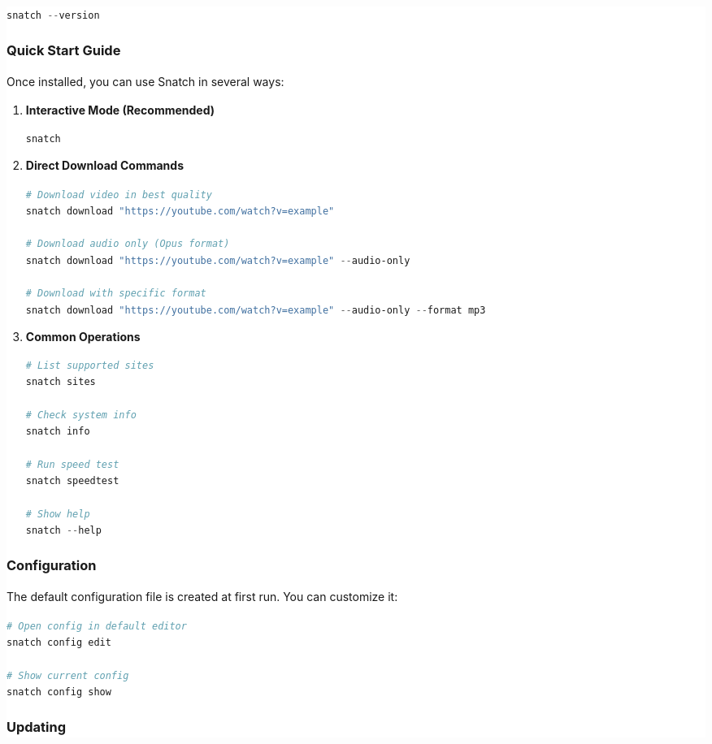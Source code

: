    ```powershell
   snatch --version
   ```

### Quick Start Guide

Once installed, you can use Snatch in several ways:

1. **Interactive Mode (Recommended)**

   ```powershell
   snatch
   ```

2. **Direct Download Commands**

   ```powershell
   # Download video in best quality
   snatch download "https://youtube.com/watch?v=example"

   # Download audio only (Opus format)
   snatch download "https://youtube.com/watch?v=example" --audio-only

   # Download with specific format
   snatch download "https://youtube.com/watch?v=example" --audio-only --format mp3
   ```

3. **Common Operations**

   ```powershell
   # List supported sites
   snatch sites

   # Check system info
   snatch info

   # Run speed test
   snatch speedtest

   # Show help
   snatch --help
   ```

### Configuration

The default configuration file is created at first run. You can customize it:

```powershell
# Open config in default editor
snatch config edit

# Show current config
snatch config show
```

### Updating
